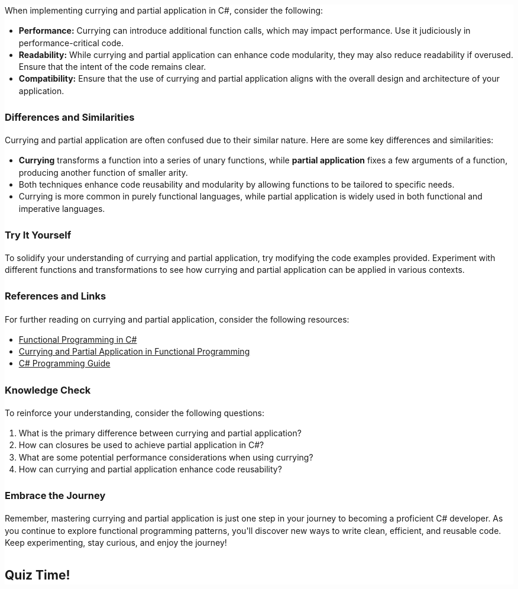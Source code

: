 When implementing currying and partial application in C#, consider the following:

- **Performance:** Currying can introduce additional function calls, which may impact performance. Use it judiciously in performance-critical code.
- **Readability:** While currying and partial application can enhance code modularity, they may also reduce readability if overused. Ensure that the intent of the code remains clear.
- **Compatibility:** Ensure that the use of currying and partial application aligns with the overall design and architecture of your application.

### Differences and Similarities

Currying and partial application are often confused due to their similar nature. Here are some key differences and similarities:

- **Currying** transforms a function into a series of unary functions, while **partial application** fixes a few arguments of a function, producing another function of smaller arity.
- Both techniques enhance code reusability and modularity by allowing functions to be tailored to specific needs.
- Currying is more common in purely functional languages, while partial application is widely used in both functional and imperative languages.

### Try It Yourself

To solidify your understanding of currying and partial application, try modifying the code examples provided. Experiment with different functions and transformations to see how currying and partial application can be applied in various contexts.

### References and Links

For further reading on currying and partial application, consider the following resources:

- [Functional Programming in C#](https://docs.microsoft.com/en-us/dotnet/csharp/functional-programming)
- [Currying and Partial Application in Functional Programming](https://www.manning.com/books/functional-programming-in-c-sharp)
- [C# Programming Guide](https://docs.microsoft.com/en-us/dotnet/csharp/programming-guide/)

### Knowledge Check

To reinforce your understanding, consider the following questions:

1. What is the primary difference between currying and partial application?
2. How can closures be used to achieve partial application in C#?
3. What are some potential performance considerations when using currying?
4. How can currying and partial application enhance code reusability?

### Embrace the Journey

Remember, mastering currying and partial application is just one step in your journey to becoming a proficient C# developer. As you continue to explore functional programming patterns, you'll discover new ways to write clean, efficient, and reusable code. Keep experimenting, stay curious, and enjoy the journey!

## Quiz Time!
